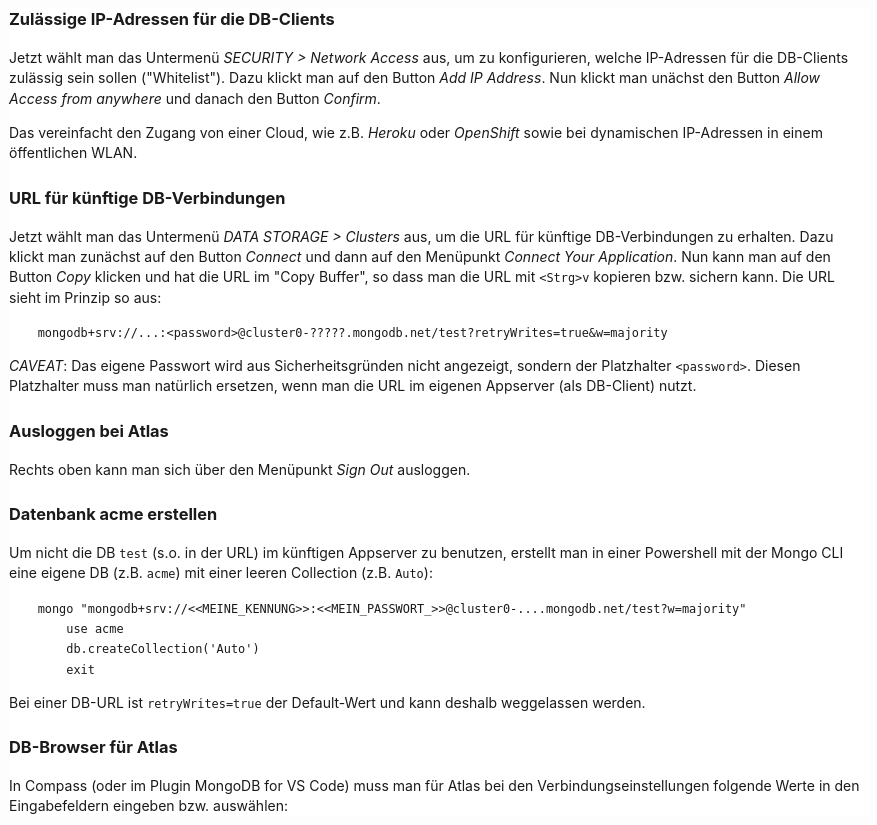 ### Zulässige IP-Adressen für die DB-Clients

Jetzt wählt man das Untermenü _SECURITY > Network Access_ aus, um zu
konfigurieren, welche IP-Adressen für die DB-Clients zulässig sein sollen
("Whitelist"). Dazu klickt man auf den Button _Add IP Address_.
Nun klickt man unächst den Button _Allow Access from anywhere_ und danach den
Button _Confirm_.

Das vereinfacht den Zugang von einer Cloud, wie z.B. _Heroku_ oder  _OpenShift_
sowie bei dynamischen IP-Adressen in einem öffentlichen WLAN.

### URL für künftige DB-Verbindungen

Jetzt wählt man das Untermenü _DATA STORAGE > Clusters_ aus, um die URL
für künftige DB-Verbindungen zu erhalten. Dazu klickt man zunächst auf den
Button _Connect_ und dann auf den Menüpunkt _Connect Your Application_.
Nun kann man auf den Button _Copy_ klicken und hat die URL im "Copy Buffer",
so dass man die URL mit `<Strg>v` kopieren bzw. sichern kann. Die URL sieht
im Prinzip so aus:

```text
    mongodb+srv://...:<password>@cluster0-?????.mongodb.net/test?retryWrites=true&w=majority
```

_CAVEAT_: Das eigene Passwort wird aus Sicherheitsgründen nicht angezeigt,
sondern der Platzhalter `<password>`. Diesen Platzhalter muss man natürlich
ersetzen, wenn man die URL im eigenen Appserver (als DB-Client) nutzt.

### Ausloggen bei Atlas

Rechts oben kann man sich über den Menüpunkt _Sign Out_ ausloggen.

### Datenbank acme erstellen

Um nicht die DB `test` (s.o. in der URL) im künftigen Appserver zu benutzen,
erstellt man in einer Powershell mit der Mongo CLI eine eigene DB (z.B. `acme`)
mit einer leeren Collection (z.B. `Auto`):

```text
    mongo "mongodb+srv://<<MEINE_KENNUNG>>:<<MEIN_PASSWORT_>>@cluster0-....mongodb.net/test?w=majority"
        use acme
        db.createCollection('Auto')
        exit
```

Bei einer DB-URL ist `retryWrites=true` der Default-Wert und kann deshalb
weggelassen werden.

### DB-Browser für Atlas

In Compass (oder im Plugin MongoDB for VS Code) muss man für Atlas bei den
Verbindungseinstellungen folgende Werte in den Eingabefeldern eingeben bzw.
auswählen:
